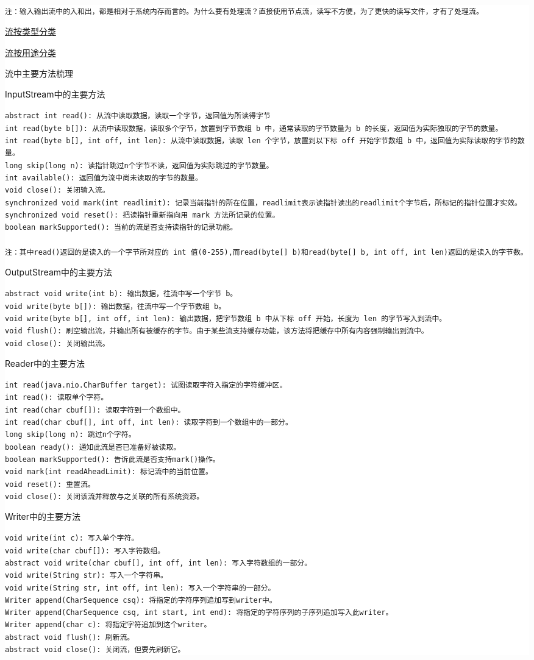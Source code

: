     注：输入输出流中的入和出，都是相对于系统内存而言的。为什么要有处理流？直接使用节点流，读写不方便，为了更快的读写文件，才有了处理流。


[流按类型分类](https://github.com/small-rose/springboot-demo/blob/main/small-demo-java/images/io/javaio_mind_optype.png)

[流按用途分类](https://github.com/small-rose/springboot-demo/blob/main/small-demo-java/images/io/javaio_mind_object.png)



流中主要方法梳理

InputStream中的主要方法

    abstract int read(): 从流中读取数据，读取一个字节，返回值为所读得字节
    int read(byte b[]): 从流中读取数据，读取多个字节，放置到字节数组 b 中，通常读取的字节数量为 b 的长度，返回值为实际独取的字节的数量。
    int read(byte b[], int off, int len): 从流中读取数据，读取 len 个字节，放置到以下标 off 开始字节数组 b 中，返回值为实际读取的字节的数量。
    long skip(long n): 读指针跳过n个字节不读，返回值为实际跳过的字节数量。
    int available(): 返回值为流中尚未读取的字节的数量。
    void close(): 关闭输入流。
    synchronized void mark(int readlimit): 记录当前指针的所在位置，readlimit表示读指针读出的readlimit个字节后，所标记的指针位置才实效。
    synchronized void reset(): 把读指针重新指向用 mark 方法所记录的位置。
    boolean markSupported(): 当前的流是否支持读指针的记录功能。

    注：其中read()返回的是读入的一个字节所对应的 int 值(0-255),而read(byte[] b)和read(byte[] b, int off, int len)返回的是读入的字节数。

OutputStream中的主要方法

    abstract void write(int b): 输出数据，往流中写一个字节 b。
    void write(byte b[]): 输出数据，往流中写一个字节数组 b。
    void write(byte b[], int off, int len): 输出数据，把字节数组 b 中从下标 off 开始，长度为 len 的字节写入到流中。
    void flush(): 刷空输出流，并输出所有被缓存的字节。由于某些流支持缓存功能，该方法将把缓存中所有内容强制输出到流中。
    void close(): 关闭输出流。

Reader中的主要方法

    int read(java.nio.CharBuffer target): 试图读取字符入指定的字符缓冲区。
    int read(): 读取单个字符。
    int read(char cbuf[]): 读取字符到一个数组中。
    int read(char cbuf[], int off, int len): 读取字符到一个数组中的一部分。
    long skip(long n): 跳过n个字符。
    boolean ready(): 通知此流是否已准备好被读取。
    boolean markSupported(): 告诉此流是否支持mark()操作。
    void mark(int readAheadLimit): 标记流中的当前位置。
    void reset(): 重置流。
    void close(): 关闭该流并释放与之关联的所有系统资源。

Writer中的主要方法

    void write(int c): 写入单个字符。
    void write(char cbuf[]): 写入字符数组。
    abstract void write(char cbuf[], int off, int len): 写入字符数组的一部分。
    void write(String str): 写入一个字符串。
    void write(String str, int off, int len): 写入一个字符串的一部分。
    Writer append(CharSequence csq): 将指定的字符序列追加写到writer中。
    Writer append(CharSequence csq, int start, int end): 将指定的字符序列的子序列追加写入此writer。
    Writer append(char c): 将指定字符追加到这个writer。
    abstract void flush(): 刷新流。
    abstract void close(): 关闭流，但要先刷新它。
